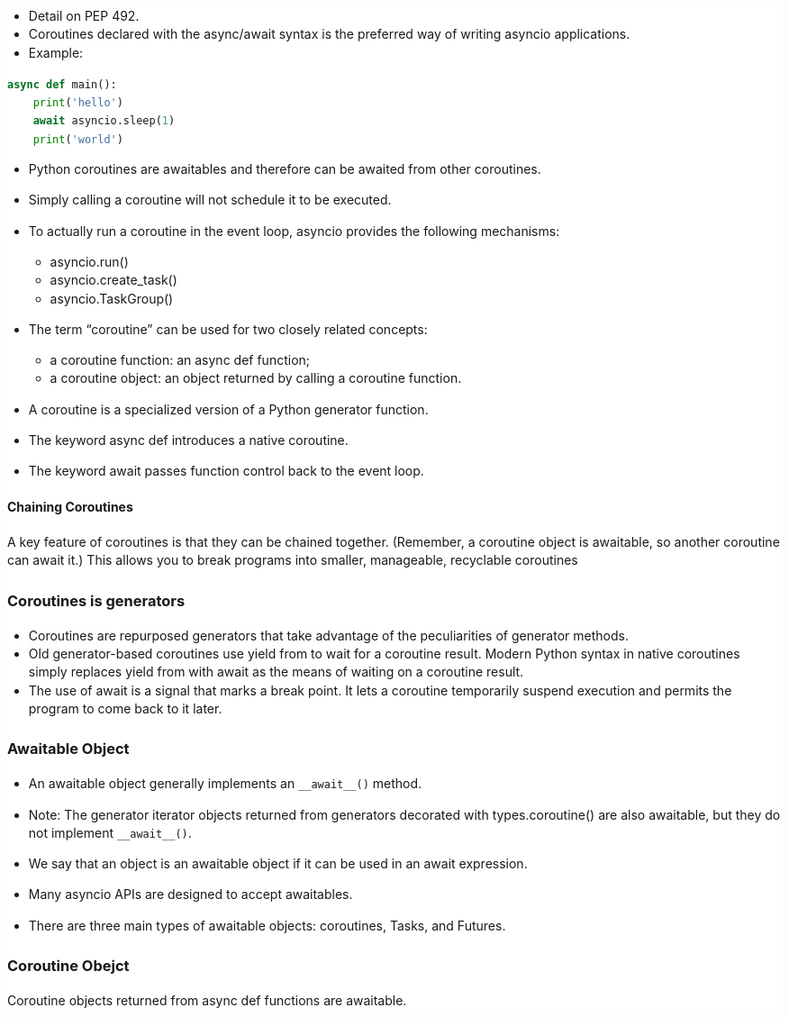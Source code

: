 - Detail on PEP 492.
- Coroutines declared with the async/await syntax is the preferred way of writing asyncio applications.
- Example:

```py
async def main():
    print('hello')
    await asyncio.sleep(1)
    print('world')
```
- Python coroutines are awaitables and therefore can be awaited from other coroutines.
- Simply calling a coroutine will not schedule it to be executed. 
- To actually run a coroutine in the event loop, asyncio provides the following mechanisms:
  - asyncio.run()
  - asyncio.create_task()
  - asyncio.TaskGroup()

- The term “coroutine” can be used for two closely related concepts:
  - a coroutine function: an async def function;
  - a coroutine object: an object returned by calling a coroutine function.

- A coroutine is a specialized version of a Python generator function. 
- The keyword async def introduces a native coroutine.
- The keyword await passes function control back to the event loop.

#### Chaining Coroutines
A key feature of coroutines is that they can be chained together. (Remember, a coroutine object is awaitable, so another coroutine can await it.) This allows you to break programs into smaller, manageable, recyclable coroutines

### Coroutines is generators

- Coroutines are repurposed generators that take advantage of the peculiarities of generator methods.
- Old generator-based coroutines use yield from to wait for a coroutine result. Modern Python syntax in native coroutines simply replaces yield from with await as the means of waiting on a coroutine result. 
- The use of await is a signal that marks a break point. It lets a coroutine temporarily suspend execution and permits the program to come back to it later.

### Awaitable Object
- An awaitable object generally implements an `__await__()` method. 
- Note: The generator iterator objects returned from generators decorated with types.coroutine() are also awaitable, but they do not implement `__await__()`.

- We say that an object is an awaitable object if it can be used in an await expression. 
- Many asyncio APIs are designed to accept awaitables.
- There are three main types of awaitable objects: coroutines, Tasks, and Futures.

### Coroutine Obejct
Coroutine objects returned from async def functions are awaitable.
